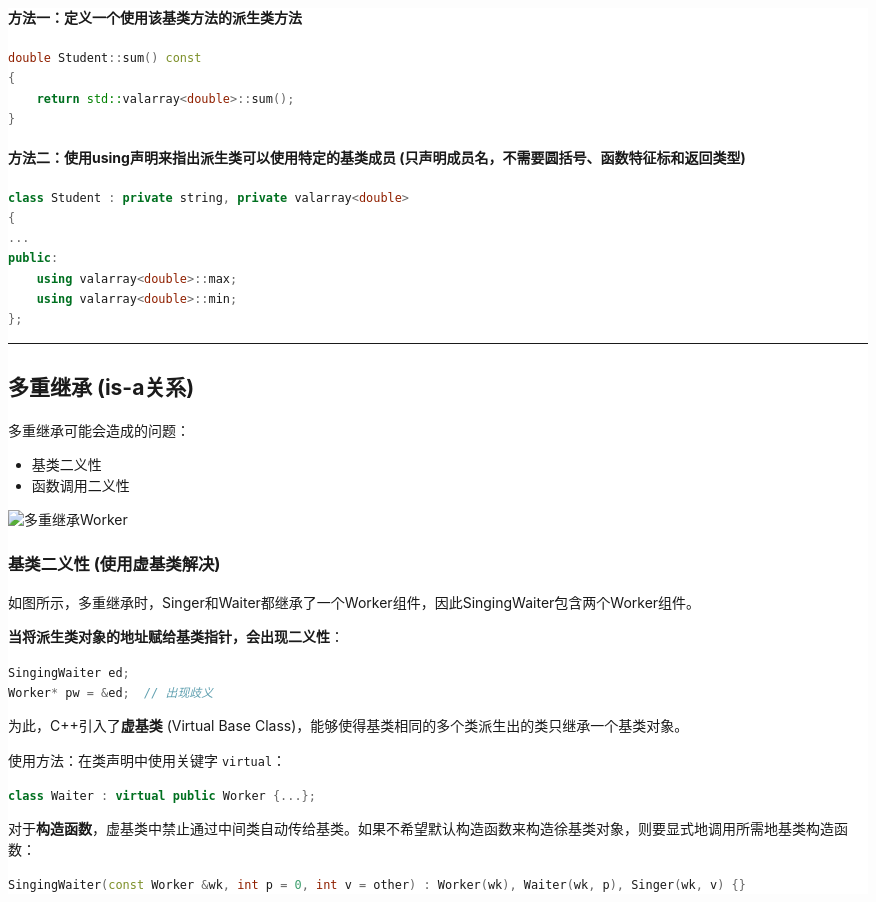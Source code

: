 #### 方法一：定义一个使用该基类方法的派生类方法

```C++
double Student::sum() const
{
    return std::valarray<double>::sum();
}
```

#### 方法二：使用using声明来指出派生类可以使用特定的基类成员 (只声明成员名，不需要圆括号、函数特征标和返回类型)

```C++
class Student : private string, private valarray<double>
{
...
public:
    using valarray<double>::max;
    using valarray<double>::min;
};
```

---

## 多重继承 (is-a关系)

多重继承可能会造成的问题：

- 基类二义性
- 函数调用二义性

![多重继承Worker](https://image-hosting-1313474851.cos.ap-shanghai.myqcloud.com/Notes/多重继承Worker.png)

### 基类二义性 (使用虚基类解决)

如图所示，多重继承时，Singer和Waiter都继承了一个Worker组件，因此SingingWaiter包含两个Worker组件。

**当将派生类对象的地址赋给基类指针，会出现二义性**：

```C++
SingingWaiter ed;
Worker* pw = &ed;  // 出现歧义
```

为此，C++引入了**虚基类** (Virtual Base Class)，能够使得基类相同的多个类派生出的类只继承一个基类对象。

使用方法：在类声明中使用关键字 `virtual`：

```C++
class Waiter : virtual public Worker {...};
```

对于**构造函数**，虚基类中禁止通过中间类自动传给基类。如果不希望默认构造函数来构造徐基类对象，则要显式地调用所需地基类构造函数：

```C++
SingingWaiter(const Worker &wk, int p = 0, int v = other) : Worker(wk), Waiter(wk, p), Singer(wk, v) {}
```
